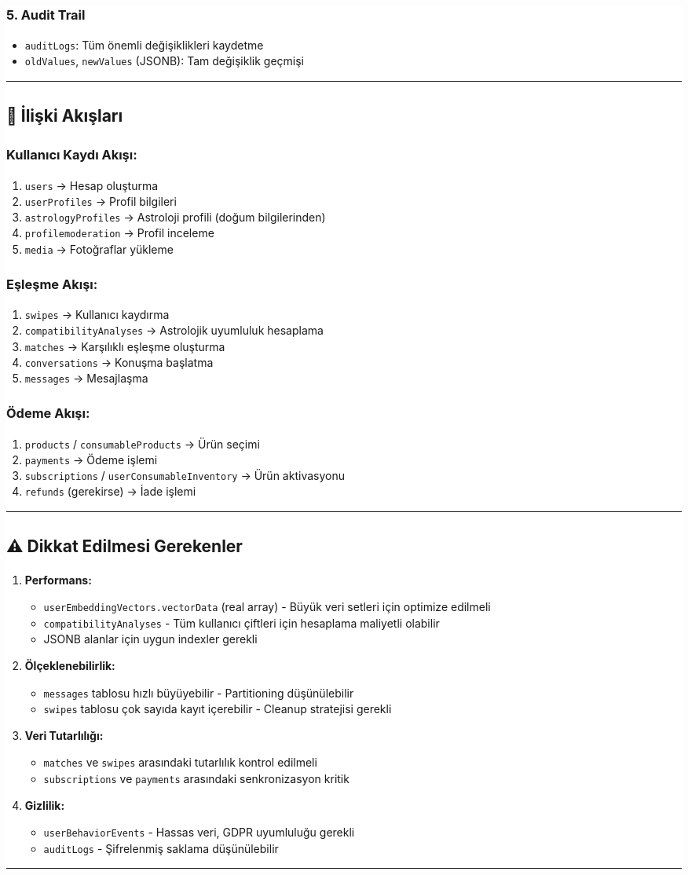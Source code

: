 ### 5. **Audit Trail**
- `auditLogs`: Tüm önemli değişiklikleri kaydetme
- `oldValues`, `newValues` (JSONB): Tam değişiklik geçmişi

---

## 🔄 İlişki Akışları

### Kullanıcı Kaydı Akışı:
1. `users` → Hesap oluşturma
2. `userProfiles` → Profil bilgileri
3. `astrologyProfiles` → Astroloji profili (doğum bilgilerinden)
4. `profilemoderation` → Profil inceleme
5. `media` → Fotoğraflar yükleme

### Eşleşme Akışı:
1. `swipes` → Kullanıcı kaydırma
2. `compatibilityAnalyses` → Astrolojik uyumluluk hesaplama
3. `matches` → Karşılıklı eşleşme oluşturma
4. `conversations` → Konuşma başlatma
5. `messages` → Mesajlaşma

### Ödeme Akışı:
1. `products` / `consumableProducts` → Ürün seçimi
2. `payments` → Ödeme işlemi
3. `subscriptions` / `userConsumableInventory` → Ürün aktivasyonu
4. `refunds` (gerekirse) → İade işlemi

---

## ⚠️ Dikkat Edilmesi Gerekenler

1. **Performans:**
   - `userEmbeddingVectors.vectorData` (real array) - Büyük veri setleri için optimize edilmeli
   - `compatibilityAnalyses` - Tüm kullanıcı çiftleri için hesaplama maliyetli olabilir
   - JSONB alanlar için uygun indexler gerekli

2. **Ölçeklenebilirlik:**
   - `messages` tablosu hızlı büyüyebilir - Partitioning düşünülebilir
   - `swipes` tablosu çok sayıda kayıt içerebilir - Cleanup stratejisi gerekli

3. **Veri Tutarlılığı:**
   - `matches` ve `swipes` arasındaki tutarlılık kontrol edilmeli
   - `subscriptions` ve `payments` arasındaki senkronizasyon kritik

4. **Gizlilik:**
   - `userBehaviorEvents` - Hassas veri, GDPR uyumluluğu gerekli
   - `auditLogs` - Şifrelenmiş saklama düşünülebilir

---
